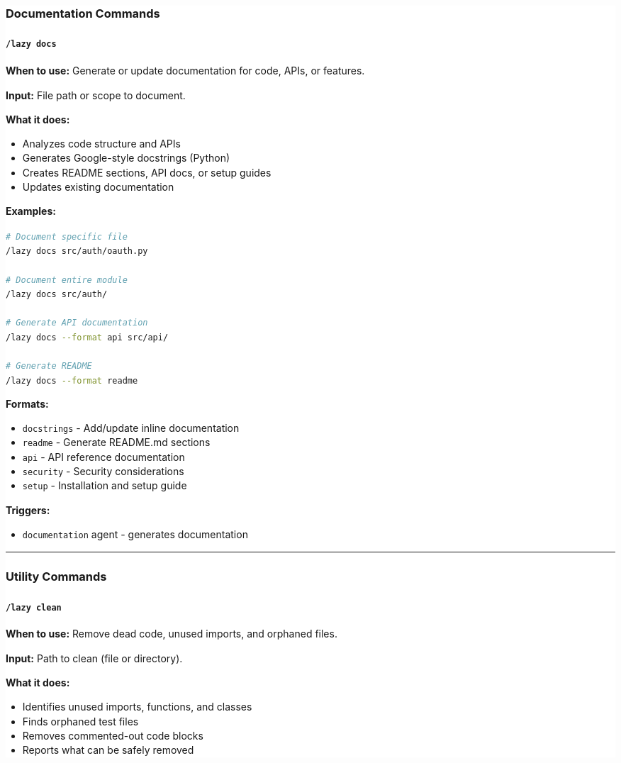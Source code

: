 
### Documentation Commands

#### `/lazy docs`

**When to use:** Generate or update documentation for code, APIs, or features.

**Input:** File path or scope to document.

**What it does:**
- Analyzes code structure and APIs
- Generates Google-style docstrings (Python)
- Creates README sections, API docs, or setup guides
- Updates existing documentation

**Examples:**
```bash
# Document specific file
/lazy docs src/auth/oauth.py

# Document entire module
/lazy docs src/auth/

# Generate API documentation
/lazy docs --format api src/api/

# Generate README
/lazy docs --format readme
```

**Formats:**
- `docstrings` - Add/update inline documentation
- `readme` - Generate README.md sections
- `api` - API reference documentation
- `security` - Security considerations
- `setup` - Installation and setup guide

**Triggers:**
- `documentation` agent - generates documentation

---

### Utility Commands

#### `/lazy clean`

**When to use:** Remove dead code, unused imports, and orphaned files.

**Input:** Path to clean (file or directory).

**What it does:**
- Identifies unused imports, functions, and classes
- Finds orphaned test files
- Removes commented-out code blocks
- Reports what can be safely removed
